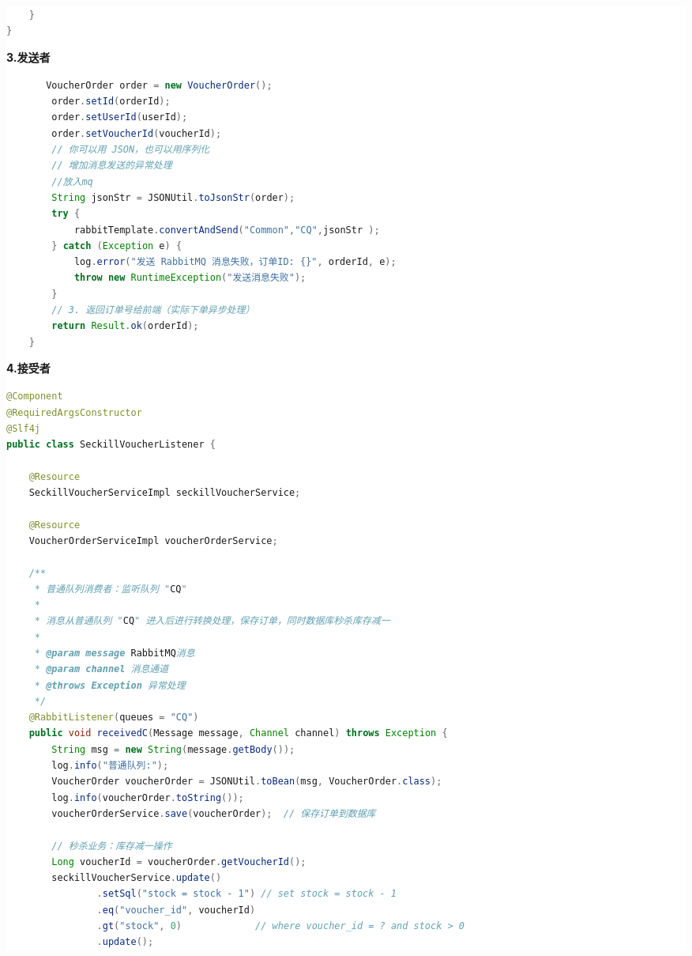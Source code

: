 ```java
    }
}

```

**3.发送者**

```java
       VoucherOrder order = new VoucherOrder();
        order.setId(orderId);
        order.setUserId(userId);
        order.setVoucherId(voucherId);
        // 你可以用 JSON，也可以用序列化
        // 增加消息发送的异常处理
        //放入mq
        String jsonStr = JSONUtil.toJsonStr(order);
        try {
            rabbitTemplate.convertAndSend("Common","CQ",jsonStr );
        } catch (Exception e) {
            log.error("发送 RabbitMQ 消息失败，订单ID: {}", orderId, e);
            throw new RuntimeException("发送消息失败");
        }
        // 3. 返回订单号给前端（实际下单异步处理）
        return Result.ok(orderId);
    }
```

**4.接受者**

```java
@Component
@RequiredArgsConstructor
@Slf4j
public class SeckillVoucherListener {

    @Resource
    SeckillVoucherServiceImpl seckillVoucherService;
    
    @Resource
    VoucherOrderServiceImpl voucherOrderService;

    /**
     * 普通队列消费者：监听队列 "CQ"
     *
     * 消息从普通队列 "CQ" 进入后进行转换处理，保存订单，同时数据库秒杀库存减一
     *
     * @param message RabbitMQ消息
     * @param channel 消息通道
     * @throws Exception 异常处理
     */
    @RabbitListener(queues = "CQ")
    public void receivedC(Message message, Channel channel) throws Exception {
        String msg = new String(message.getBody());
        log.info("普通队列:");
        VoucherOrder voucherOrder = JSONUtil.toBean(msg, VoucherOrder.class);
        log.info(voucherOrder.toString());
        voucherOrderService.save(voucherOrder);  // 保存订单到数据库

        // 秒杀业务：库存减一操作
        Long voucherId = voucherOrder.getVoucherId();
        seckillVoucherService.update()
                .setSql("stock = stock - 1") // set stock = stock - 1
                .eq("voucher_id", voucherId)
                .gt("stock", 0)             // where voucher_id = ? and stock > 0
                .update();
```